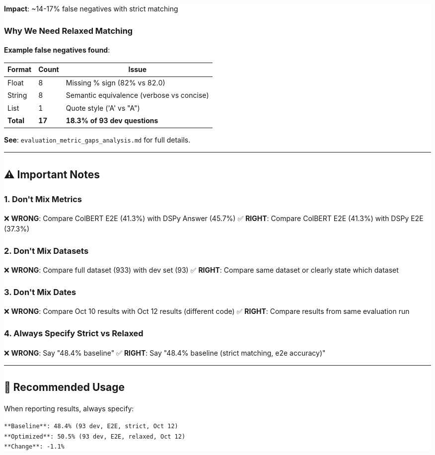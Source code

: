 **Impact**: ~14-17% false negatives with strict matching

### Why We Need Relaxed Matching

**Example false negatives found**:

| Format | Count | Issue |
|--------|-------|-------|
| Float | 8 | Missing % sign (82% vs 82.0) |
| String | 8 | Semantic equivalence (verbose vs concise) |
| List | 1 | Quote style ('A' vs "A") |
| **Total** | **17** | **18.3% of 93 dev questions** |

**See**: `evaluation_metric_gaps_analysis.md` for full details.

---

## ⚠️ Important Notes

### 1. Don't Mix Metrics

❌ **WRONG**: Compare ColBERT E2E (41.3%) with DSPy Answer (45.7%)
✅ **RIGHT**: Compare ColBERT E2E (41.3%) with DSPy E2E (37.3%)

### 2. Don't Mix Datasets

❌ **WRONG**: Compare full dataset (933) with dev set (93)
✅ **RIGHT**: Compare same dataset or clearly state which dataset

### 3. Don't Mix Dates

❌ **WRONG**: Compare Oct 10 results with Oct 12 results (different code)
✅ **RIGHT**: Compare results from same evaluation run

### 4. Always Specify Strict vs Relaxed

❌ **WRONG**: Say "48.4% baseline"
✅ **RIGHT**: Say "48.4% baseline (strict matching, e2e accuracy)"

---

## 📝 Recommended Usage

When reporting results, always specify:

```markdown
**Baseline**: 48.4% (93 dev, E2E, strict, Oct 12)
**Optimized**: 50.5% (93 dev, E2E, relaxed, Oct 12)
**Change**: -1.1%
```
